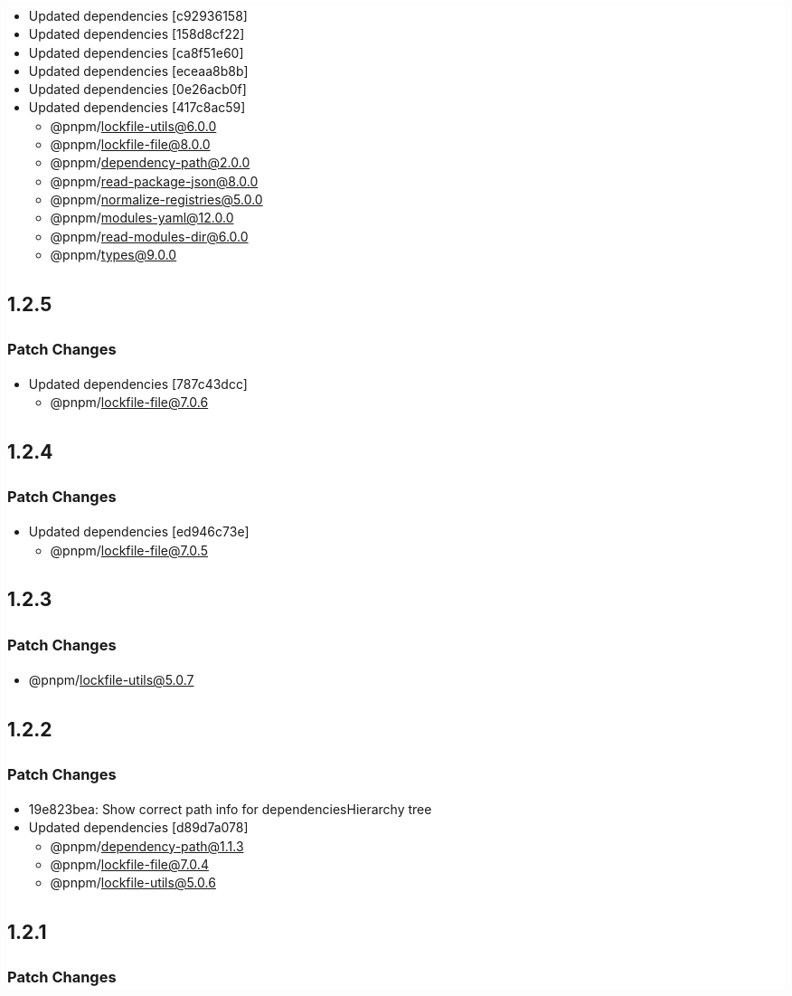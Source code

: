 - Updated dependencies [c92936158]
- Updated dependencies [158d8cf22]
- Updated dependencies [ca8f51e60]
- Updated dependencies [eceaa8b8b]
- Updated dependencies [0e26acb0f]
- Updated dependencies [417c8ac59]
  - @pnpm/lockfile-utils@6.0.0
  - @pnpm/lockfile-file@8.0.0
  - @pnpm/dependency-path@2.0.0
  - @pnpm/read-package-json@8.0.0
  - @pnpm/normalize-registries@5.0.0
  - @pnpm/modules-yaml@12.0.0
  - @pnpm/read-modules-dir@6.0.0
  - @pnpm/types@9.0.0

## 1.2.5

### Patch Changes

- Updated dependencies [787c43dcc]
  - @pnpm/lockfile-file@7.0.6

## 1.2.4

### Patch Changes

- Updated dependencies [ed946c73e]
  - @pnpm/lockfile-file@7.0.5

## 1.2.3

### Patch Changes

- @pnpm/lockfile-utils@5.0.7

## 1.2.2

### Patch Changes

- 19e823bea: Show correct path info for dependenciesHierarchy tree
- Updated dependencies [d89d7a078]
  - @pnpm/dependency-path@1.1.3
  - @pnpm/lockfile-file@7.0.4
  - @pnpm/lockfile-utils@5.0.6

## 1.2.1

### Patch Changes
